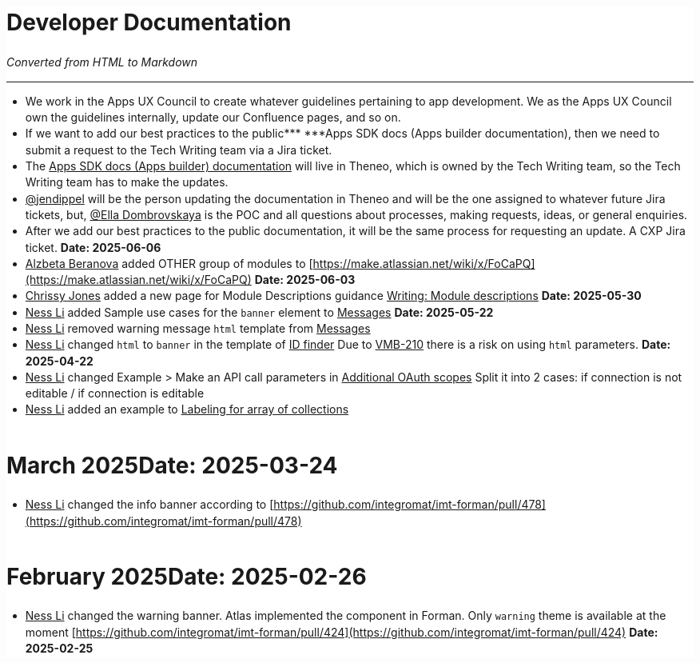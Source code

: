 # Developer Documentation

*Converted from HTML to Markdown*

---

- We work in the Apps UX Council to create whatever guidelines pertaining to app development. We as the Apps UX Council own the guidelines internally, update our Confluence pages, and so on.
- If we want to add our best practices to the public*** ***Apps SDK docs (Apps builder documentation), then we need to submit a request to the Tech Writing team via a Jira ticket. 
- The [Apps SDK docs (Apps builder) documentation](https://developers.make.com/apps-builder-documentation/apps-builder-documentation) will live in Theneo, which is owned by the Tech Writing team, so the Tech Writing team has to make the updates.
- [@jendippel](https://integromat.slack.com/team/U05N5LKC3FG) will be the person updating the documentation in Theneo and will be the one assigned to whatever future Jira tickets, but, [@Ella Dombrovskaya](https://integromat.slack.com/team/U058D9H4X36) is the POC and all questions about processes, making requests, ideas, or general enquiries. 
- After we add our best practices to the public documentation, it will be the same process for requesting an update. A CXP Jira ticket.
**Date: 2025-06-06** 
- [Alzbeta Beranova](https://make.atlassian.net/wiki/people/632501d6ce3e476e42ae2b4d?ref=confluence)  added OTHER group of modules to [https://make.atlassian.net/wiki/x/FoCaPQ](https://make.atlassian.net/wiki/x/FoCaPQ) 
**Date: 2025-06-03** 
- [Chrissy Jones](https://make.atlassian.net/wiki/people/642a06740d37b222f9efec41?ref=confluence) added a new page for Module Descriptions guidance [Writing: Module descriptions](https://make.atlassian.net/wiki/spaces/IEN/pages/1700462605/Writing+Module+descriptions) 
**Date: 2025-05-30** 
- [Ness Li](https://make.atlassian.net/wiki/people/60a55c8f8cbda70068c9cd59?ref=confluence) added Sample use cases for the `banner` element to [Messages](https://make.atlassian.net/wiki/spaces/IEN/pages/900892383/Messages)
**Date: 2025-05-22** 
- [Ness Li](https://make.atlassian.net/wiki/people/60a55c8f8cbda70068c9cd59?ref=confluence) removed warning message `html` template from [Messages](https://make.atlassian.net/wiki/spaces/IEN/pages/900892383/Messages) 
- [Ness Li](https://make.atlassian.net/wiki/people/60a55c8f8cbda70068c9cd59?ref=confluence) changed `html` to `banner` in the template of [ID finder](https://make.atlassian.net/wiki/spaces/IEN/pages/903774260/ID+finder) 
Due to 
[VMB-210](https://make.atlassian.net/browse/VMB-210?src=confmacro)
there is a risk on using `html` parameters.
**Date: 2025-04-22** 
- [Ness Li](https://make.atlassian.net/wiki/people/60a55c8f8cbda70068c9cd59?ref=confluence) changed Example > Make an API call parameters in [Additional OAuth scopes](https://make.atlassian.net/wiki/spaces/IEN/pages/1001029949/Additional+OAuth+scopes) 
Split it into 2 cases: if connection is not editable / if connection is editable
- [Ness Li](https://make.atlassian.net/wiki/people/60a55c8f8cbda70068c9cd59?ref=confluence) added an example to [Labeling for array of collections](https://make.atlassian.net/wiki/spaces/IEN/pages/909410318/Labeling+for+array+of+collections) 
# March 2025**Date: 2025-03-24** 
- [Ness Li](https://make.atlassian.net/wiki/people/60a55c8f8cbda70068c9cd59?ref=confluence) changed the info banner according to [https://github.com/integromat/imt-forman/pull/478](https://github.com/integromat/imt-forman/pull/478) 
# February 2025**Date: 2025-02-26** 
- [Ness Li](https://make.atlassian.net/wiki/people/60a55c8f8cbda70068c9cd59?ref=confluence) changed the warning banner. Atlas implemented the component in Forman. Only `warning` theme is available at the moment [https://github.com/integromat/imt-forman/pull/424](https://github.com/integromat/imt-forman/pull/424)
**Date: 2025-02-25** 